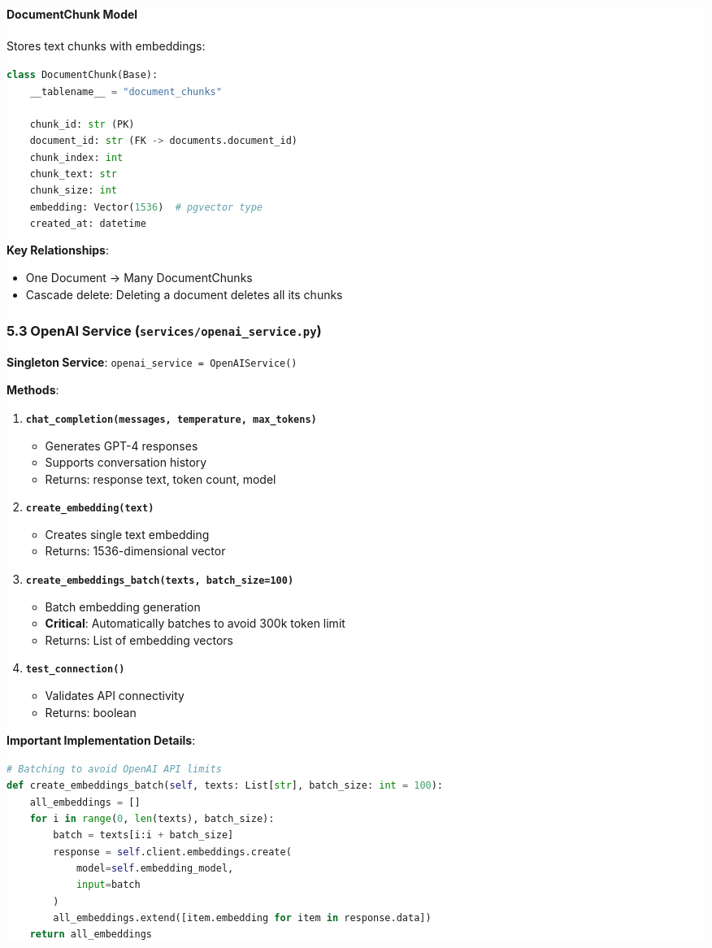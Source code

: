 #### DocumentChunk Model

Stores text chunks with embeddings:

```python
class DocumentChunk(Base):
    __tablename__ = "document_chunks"

    chunk_id: str (PK)
    document_id: str (FK -> documents.document_id)
    chunk_index: int
    chunk_text: str
    chunk_size: int
    embedding: Vector(1536)  # pgvector type
    created_at: datetime
```

**Key Relationships**:
- One Document → Many DocumentChunks
- Cascade delete: Deleting a document deletes all its chunks

### 5.3 OpenAI Service (`services/openai_service.py`)

**Singleton Service**: `openai_service = OpenAIService()`

**Methods**:

1. **`chat_completion(messages, temperature, max_tokens)`**
   - Generates GPT-4 responses
   - Supports conversation history
   - Returns: response text, token count, model

2. **`create_embedding(text)`**
   - Creates single text embedding
   - Returns: 1536-dimensional vector

3. **`create_embeddings_batch(texts, batch_size=100)`**
   - Batch embedding generation
   - **Critical**: Automatically batches to avoid 300k token limit
   - Returns: List of embedding vectors

4. **`test_connection()`**
   - Validates API connectivity
   - Returns: boolean

**Important Implementation Details**:

```python
# Batching to avoid OpenAI API limits
def create_embeddings_batch(self, texts: List[str], batch_size: int = 100):
    all_embeddings = []
    for i in range(0, len(texts), batch_size):
        batch = texts[i:i + batch_size]
        response = self.client.embeddings.create(
            model=self.embedding_model,
            input=batch
        )
        all_embeddings.extend([item.embedding for item in response.data])
    return all_embeddings
```
